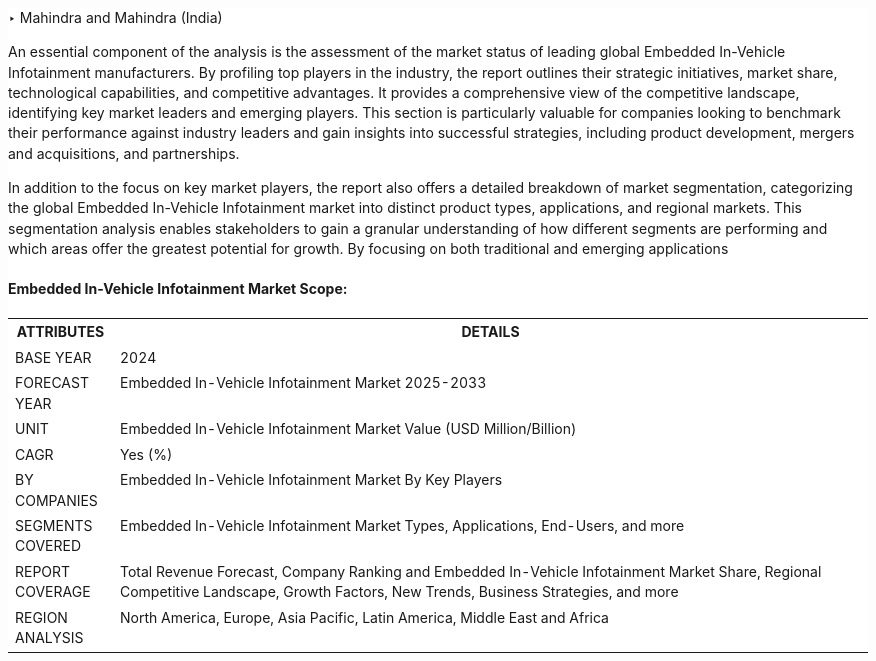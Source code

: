 ‣ Mahindra and Mahindra (India)

An essential component of the analysis is the assessment of the market status of leading global Embedded In-Vehicle Infotainment manufacturers. By profiling top players in the industry, the report outlines their strategic initiatives, market share, technological capabilities, and competitive advantages. It provides a comprehensive view of the competitive landscape, identifying key market leaders and emerging players. This section is particularly valuable for companies looking to benchmark their performance against industry leaders and gain insights into successful strategies, including product development, mergers and acquisitions, and partnerships.

In addition to the focus on key market players, the report also offers a detailed breakdown of market segmentation, categorizing the global Embedded In-Vehicle Infotainment market into distinct product types, applications, and regional markets. This segmentation analysis enables stakeholders to gain a granular understanding of how different segments are performing and which areas offer the greatest potential for growth. By focusing on both traditional and emerging applications

<h4>Embedded In-Vehicle Infotainment Market Scope:</h4>
<table>
<tr>
<th>ATTRIBUTES</th>
<th>DETAILS</th>
</tr>
<tr>
<td>BASE YEAR</td>
<td>2024</td>
</tr>
<tr>
<td>FORECAST YEAR</td>
<td>Embedded In-Vehicle Infotainment Market 2025-2033</td>
</tr>
<tr>
<td>UNIT</td>
<td>Embedded In-Vehicle Infotainment Market Value (USD Million/Billion)</td>
<tr>
<td>CAGR</td>
<td>Yes (%)</td>
</tr>
</tr>
<tr>
<td>BY COMPANIES</td>
<td>Embedded In-Vehicle Infotainment Market By Key Players</td>
</tr>
<tr>
<td>SEGMENTS COVERED</td>
<td>Embedded In-Vehicle Infotainment Market Types, Applications, End-Users, and more</td>
</tr>
<tr>
<td>REPORT COVERAGE</td>
<td>Total Revenue Forecast, Company Ranking and Embedded In-Vehicle Infotainment Market Share, Regional Competitive Landscape, Growth Factors, New Trends, Business Strategies, and more</td>
</tr>
<tr>
<td>REGION ANALYSIS</td>
<td>North America, Europe, Asia Pacific, Latin America, Middle East and Africa</td>
</tr>
</table>
